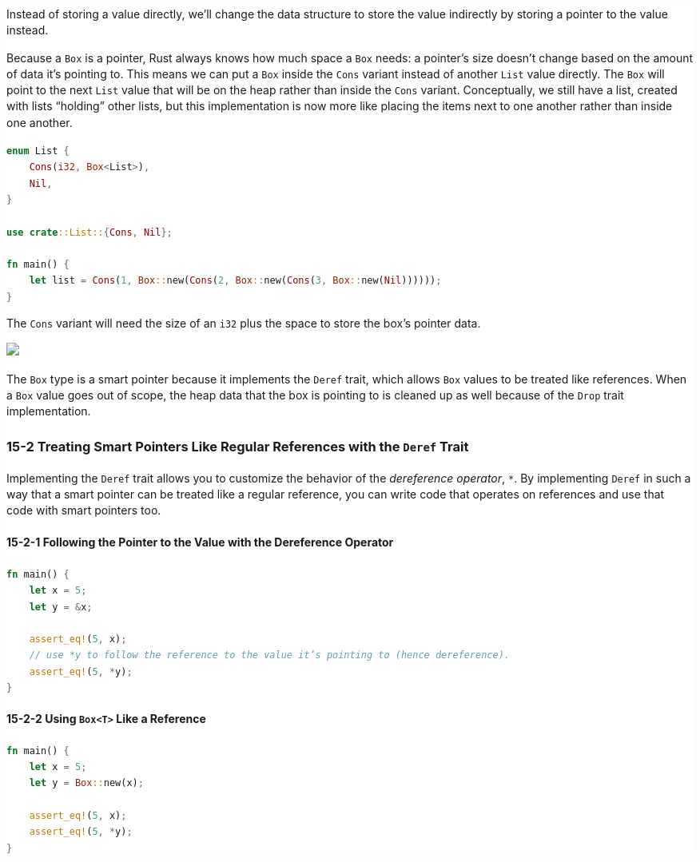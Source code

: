 Instead of storing a value directly, we’ll change the data structure to store the value indirectly by storing a pointer to the value instead.

Because a `Box` is a pointer, Rust always knows how much space a `Box` needs: a pointer’s size doesn’t change based on the amount of data it’s pointing to. This means we can put a `Box` inside the `Cons` variant instead of another `List` value directly. The `Box` will point to the next `List` value that will be on the heap rather than inside the `Cons` variant. Conceptually, we still have a list, created with lists “holding” other lists, but this implementation is now more like placing the items next to one another rather than inside one another.

```rust
enum List {
	Cons(i32, Box<List>),
    Nil,
}

use crate::List::{Cons, Nil};

fn main() {
	let list = Cons(1, Box::new(Cons(2, Box::new(Cons(3, Box::new(Nil))))));
}
```

The `Cons` variant will need the size of an `i32` plus the space to store the box’s pointer data. 

![](https://doc.rust-lang.org/stable/book/img/trpl15-02.svg)

The `Box` type is a smart pointer because it implements the `Deref` trait, which allows `Box` values to be treated like references.  When a `Box` value goes out of scope, the heap data that the box is pointing to is cleaned up as well because of the `Drop` trait implementation.

### 15-2 Treating Smart Pointers Like Regular References with the `Deref` Trait

Implementing the `Deref` trait allows you to customize the behavior of the *dereference operator*, `*`. By implementing `Deref` in such a way that a smart pointer can be treated like a regular reference, you can write code that operates on references and use that code with smart pointers too.

#### 15-2-1 Following the Pointer to the Value with the Dereference Operator

```rust
fn main() {
	let x = 5;
    let y = &x;
    
    assert_eq!(5, x);
    // use *y to follow the reference to the value it’s pointing to (hence dereference). 
    assert_eq!(5, *y);
}
```

#### 15-2-2 Using `Box<T>` Like a Reference

```rust
fn main() {
	let x = 5;
    let y = Box::new(x);
    
    assert_eq!(5, x);
    assert_eq!(5, *y);
}
```
